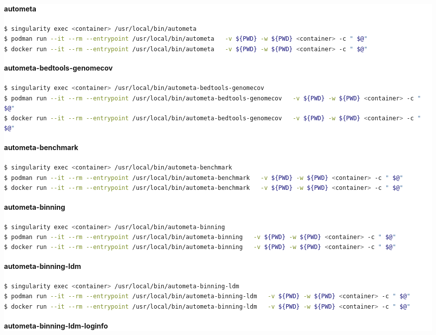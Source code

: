 
#### autometa

```bash
$ singularity exec <container> /usr/local/bin/autometa
$ podman run --it --rm --entrypoint /usr/local/bin/autometa   -v ${PWD} -w ${PWD} <container> -c " $@"
$ docker run --it --rm --entrypoint /usr/local/bin/autometa   -v ${PWD} -w ${PWD} <container> -c " $@"
```


#### autometa-bedtools-genomecov

```bash
$ singularity exec <container> /usr/local/bin/autometa-bedtools-genomecov
$ podman run --it --rm --entrypoint /usr/local/bin/autometa-bedtools-genomecov   -v ${PWD} -w ${PWD} <container> -c " $@"
$ docker run --it --rm --entrypoint /usr/local/bin/autometa-bedtools-genomecov   -v ${PWD} -w ${PWD} <container> -c " $@"
```


#### autometa-benchmark

```bash
$ singularity exec <container> /usr/local/bin/autometa-benchmark
$ podman run --it --rm --entrypoint /usr/local/bin/autometa-benchmark   -v ${PWD} -w ${PWD} <container> -c " $@"
$ docker run --it --rm --entrypoint /usr/local/bin/autometa-benchmark   -v ${PWD} -w ${PWD} <container> -c " $@"
```


#### autometa-binning

```bash
$ singularity exec <container> /usr/local/bin/autometa-binning
$ podman run --it --rm --entrypoint /usr/local/bin/autometa-binning   -v ${PWD} -w ${PWD} <container> -c " $@"
$ docker run --it --rm --entrypoint /usr/local/bin/autometa-binning   -v ${PWD} -w ${PWD} <container> -c " $@"
```


#### autometa-binning-ldm

```bash
$ singularity exec <container> /usr/local/bin/autometa-binning-ldm
$ podman run --it --rm --entrypoint /usr/local/bin/autometa-binning-ldm   -v ${PWD} -w ${PWD} <container> -c " $@"
$ docker run --it --rm --entrypoint /usr/local/bin/autometa-binning-ldm   -v ${PWD} -w ${PWD} <container> -c " $@"
```


#### autometa-binning-ldm-loginfo
